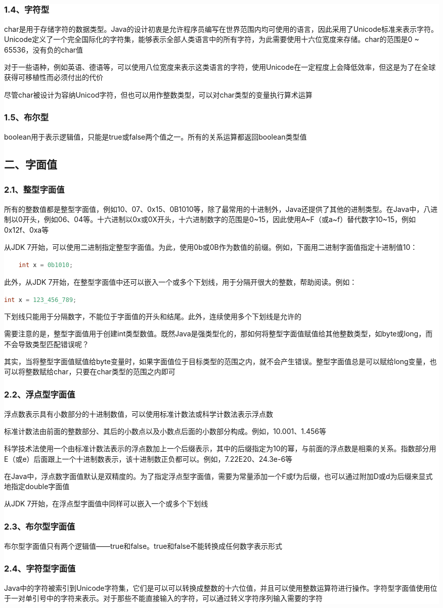 ### **1.4、字符型**

char是用于存储字符的数据类型。Java的设计初衷是允许程序员编写在世界范围内均可使用的语言，因此采用了Unicode标准来表示字符。Unicode定义了一个完全国际化的字符集，能够表示全部人类语言中的所有字符，为此需要使用十六位宽度来存储。char的范围是0 ~ 65536，没有负的char值

对于一些语种，例如英语、德语等，可以使用八位宽度来表示这类语言的字符，使用Unicode在一定程度上会降低效率，但这是为了在全球获得可移植性而必须付出的代价

尽管char被设计为容纳Unicod字符，但也可以用作整数类型，可以对char类型的变量执行算术运算

### **1.5、布尔型**

boolean用于表示逻辑值，只能是true或false两个值之一。所有的关系运算都返回boolean类型值

## **二、字面值**

### **2.1、整型字面值**

所有的整数值都是整型字面值，例如10、07、0x15、0B1010等，除了最常用的十进制外，Java还提供了其他的进制类型。在Java中，八进制以0开头，例如06、04等。十六进制以0x或0X开头，十六进制数字的范围是0~15，因此使用A~F（或a~f）替代数字10~15，例如0x12f、0xa等

从JDK 7开始，可以使用二进制指定整型字面值。为此，使用0b或0B作为数值的前缀。例如，下面用二进制字面值指定十进制值10：

```java
	int x = 0b1010;
```
此外，从JDK 7开始，在整型字面值中还可以嵌入一个或多个下划线，用于分隔开很大的整数，帮助阅读。例如：

```java
int x = 123_456_789;
```

下划线只能用于分隔数字，不能位于字面值的开头和结尾。此外，连续使用多个下划线是允许的

需要注意的是，整型字面值用于创建int类型数值。既然Java是强类型化的，那如何将整型字面值赋值给其他整数类型，如byte或long，而不会导致类型匹配错误呢？

其实，当将整型字面值赋值给byte变量时，如果字面值位于目标类型的范围之内，就不会产生错误。整型字面值总是可以赋给long变量，也可以将整数赋给char，只要在char类型的范围之内即可

### **2.2、浮点型字面值**

浮点数表示具有小数部分的十进制数值，可以使用标准计数法或科学计数法表示浮点数

标准计数法由前面的整数部分、其后的小数点以及小数点后面的小数部分构成。例如，10.001、1.456等

科学技术法使用一个由标准计数法表示的浮点数加上一个后缀表示，其中的后缀指定为10的幂，与前面的浮点数是相乘的关系。指数部分用E（或e）后面跟上一个十进制数表示，该十进制数正负都可以。例如，7.22E20、24.3e-6等

在Java中，浮点数字面值默认是双精度的。为了指定浮点型字面值，需要为常量添加一个F或f为后缀，也可以通过附加D或d为后缀来显式地指定double字面值

从JDK 7开始，在浮点型字面值中同样可以嵌入一个或多个下划线

### **2.3、布尔型字面值**

布尔型字面值只有两个逻辑值——true和false。true和false不能转换成任何数字表示形式

### **2.4、字符型字面值**

Java中的字符被索引到Unicode字符集，它们是可以可以转换成整数的十六位值，并且可以使用整数运算符进行操作。字符型字面值使用位于一对单引号中的字符来表示。对于那些不能直接输入的字符，可以通过转义字符序列输入需要的字符
